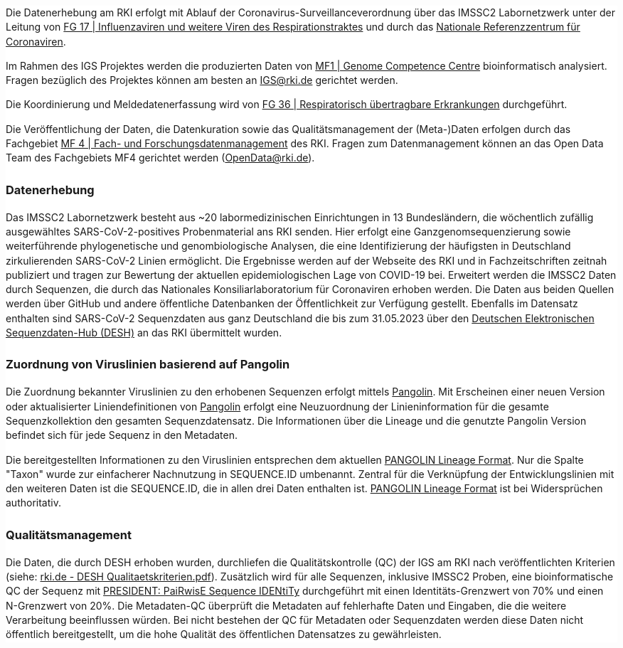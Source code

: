 Die Datenerhebung am RKI erfolgt mit Ablauf der Coronavirus-Surveillanceverordnung über das IMSSC2 Labornetzwerk unter der Leitung von [FG 17 | Influenzaviren und weitere Viren des Respirationstraktes](https://www.rki.de/DE/Institut/Organisation/Abteilungen/Abteilung-1/FG17/fg17-influenzaviren-und-weitere-viren-des-respirationstraktes-node.html) und durch das [Nationale Referenzzentrum für Coronaviren](https://virologie-ccm.charite.de/diagnostik/konsiliarlaboratorium_fuer_coronaviren/).  

Im Rahmen des IGS Projektes werden die produzierten Daten von [MF1 | Genome Competence Centre](https://www.rki.de/DE/Institut/Organisation/Abteilungen/MFI/MF1/mf1-genom-kompetenzzentrum-node.html) bioinformatisch analysiert. Fragen bezüglich des Projektes können am besten an [IGS@rki.de](mailto:IGS@rki.de) gerichtet werden.  

Die Koordinierung und Meldedatenerfassung wird von [FG 36 | Respiratorisch übertragbare Erkrankungen](https://www.rki.de/DE/Institut/Organisation/Abteilungen/Abteilung-3/FG36/fg36-respiratorisch-uebertragbare-erkrankungen-node.html) durchgeführt.  

Die Veröffentlichung der Daten, die Datenkuration sowie das Qualitätsmanagement der (Meta-)Daten erfolgen durch das Fachgebiet [MF 4 | Fach- und Forschungsdatenmanagement](https://www.rki.de/DE/Institut/Organisation/Abteilungen/MFI/MF4/mf4-fach-und-forschungsdatenmanagement-node.html) des RKI. Fragen zum Datenmanagement können an das Open Data Team des Fachgebiets MF4 gerichtet werden ([OpenData@rki.de](mailto:opendata@rki.de)).   


### Datenerhebung  

Das IMSSC2 Labornetzwerk besteht aus ~20 labormedizinischen Einrichtungen in 13 Bundesländern, die wöchentlich zufällig ausgewähltes SARS-CoV-2-positives Probenmaterial ans RKI senden. Hier erfolgt eine Ganzgenomsequenzierung sowie weiterführende phylogenetische und genombiologische Analysen, die eine Identifizierung der häufigsten in Deutschland zirkulierenden SARS-CoV-2 Linien ermöglicht. Die Ergebnisse werden auf der Webseite des RKI und in Fachzeitschriften zeitnah publiziert und tragen zur Bewertung der aktuellen epidemiologischen Lage von COVID-19 bei. Erweitert werden die IMSSC2 Daten durch Sequenzen, die durch das Nationales Konsiliarlaboratorium für Coronaviren erhoben werden. Die Daten aus beiden Quellen werden über GitHub und andere öffentliche Datenbanken der Öffentlichkeit zur Verfügung gestellt. Ebenfalls im Datensatz enthalten sind SARS-CoV-2 Sequenzdaten aus ganz Deutschland die bis zum 31.05.2023 über den [Deutschen Elektronischen Sequenzdaten-Hub (DESH)](https://doi.org/10.5281/zenodo.7992536) an das RKI übermittelt wurden.   

### Zuordnung von Viruslinien basierend auf Pangolin

Die Zuordnung bekannter Viruslinien zu den erhobenen Sequenzen erfolgt mittels [Pangolin](https://github.com/cov-lineages/pangolin). Mit Erscheinen einer neuen Version oder aktualisierter Liniendefinitionen von [Pangolin](https://github.com/cov-lineages/pangolin) erfolgt eine Neuzuordnung der Linieninformation für die gesamte Sequenzkollektion den gesamten Sequenzdatensatz. Die Informationen über die Lineage und die genutzte Pangolin Version befindet sich für jede Sequenz in den Metadaten.   

Die bereitgestellten Informationen zu den Viruslinien entsprechen dem aktuellen [PANGOLIN Lineage Format](https://cov-lineages.org/resources/pangolin/output.html). Nur die Spalte "Taxon" wurde zur einfacherer Nachnutzung in SEQUENCE.ID umbenannt. Zentral für die Verknüpfung der Entwicklungslinien mit den weiteren Daten ist die SEQUENCE.ID, die in allen drei Daten enthalten ist. [PANGOLIN Lineage Format](https://cov-lineages.org/resources/pangolin/output.html) ist bei Widersprüchen authoritativ.  

### Qualitätsmanagement  

Die Daten, die durch DESH erhoben wurden, durchliefen die Qualitätskontrolle (QC) der IGS am RKI nach veröffentlichten Kriterien (siehe: [rki.de - DESH Qualitaetskriterien.pdf](https://doi.org/10.25646/13054)). Zusätzlich wird für alle Sequenzen, inklusive IMSSC2 Proben, eine bioinformatische QC der Sequenz mit [PRESIDENT: PaiRwisE Sequence IDENtiTy](https://github.com/hoelzer-lab/president) durchgeführt mit einen Identitäts-Grenzwert von 70% und einen N-Grenzwert von 20%. Die Metadaten-QC überprüft die Metadaten auf fehlerhafte Daten und Eingaben, die die weitere Verarbeitung beeinflussen würden.
Bei nicht bestehen der QC für Metadaten oder Sequenzdaten werden diese Daten nicht öffentlich  bereitgestellt, um die hohe Qualität des öffentlichen Datensatzes zu gewährleisten.  
